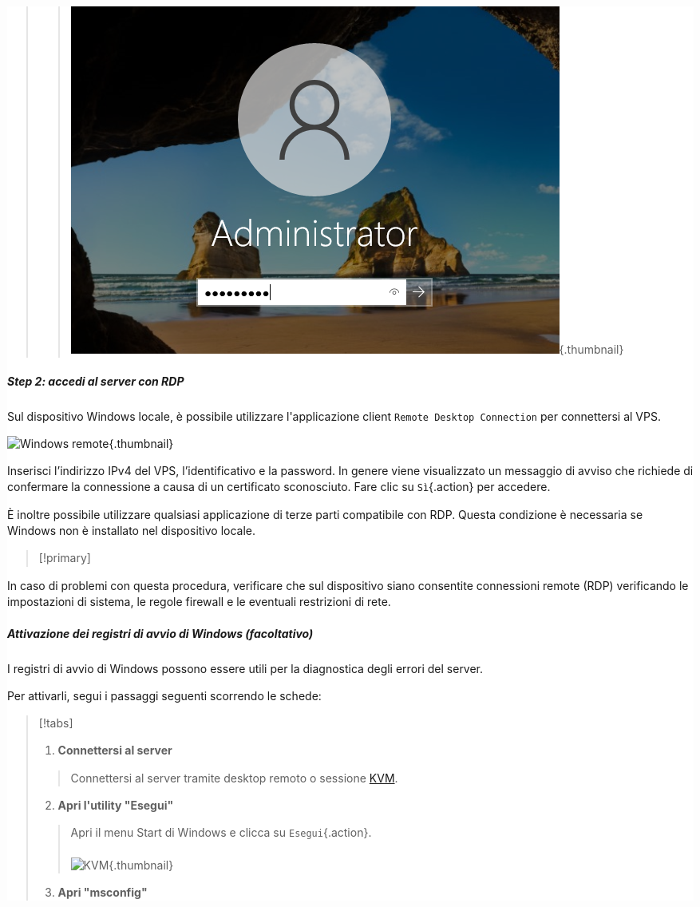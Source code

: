>>![KVM](/pages/assets/screens/other/windows/windows_login.png){.thumbnail}<br>
>>


##### Step 2: accedi al server con RDP

Sul dispositivo Windows locale, è possibile utilizzare l'applicazione client `Remote Desktop Connection` per connettersi al VPS.

![Windows remote](/pages/assets/screens/other/windows/windows_rdp.png){.thumbnail}

Inserisci l’indirizzo IPv4 del VPS, l’identificativo e la password. In genere viene visualizzato un messaggio di avviso che richiede di confermare la connessione a causa di un certificato sconosciuto. Fare clic su `Sì`{.action} per accedere.

È inoltre possibile utilizzare qualsiasi applicazione di terze parti compatibile con RDP. Questa condizione è necessaria se Windows non è installato nel dispositivo locale.

> [!primary]
>
In caso di problemi con questa procedura, verificare che sul dispositivo siano consentite connessioni remote (RDP) verificando le impostazioni di sistema, le regole firewall e le eventuali restrizioni di rete.
>

##### Attivazione dei registri di avvio di Windows (facoltativo)

I registri di avvio di Windows possono essere utili per la diagnostica degli errori del server.

Per attivarli, segui i passaggi seguenti scorrendo le schede:

> [!tabs]
> 1. **Connettersi al server**
>>
>> Connettersi al server tramite desktop remoto o sessione [KVM](/pages/bare_metal_cloud/virtual_private_servers/using_kvm_for_vps).<br>
>>
> 2. **Apri l'utility "Esegui"**
>>
>> Apri il menu Start di Windows e clicca su `Esegui`{.action}.<br><br>
>>![KVM](/pages/assets/screens/other/windows/windows_start_run.png){.thumbnail}<br>
>>
> 3. **Apri "msconfig"**
>>